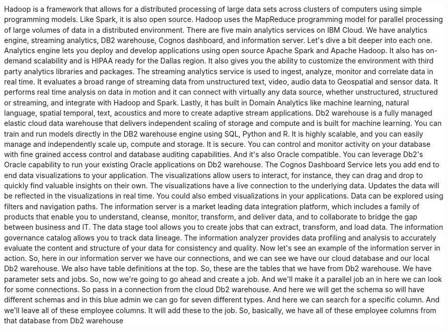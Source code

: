 Hadoop is a framework that allows for a distributed processing of large data sets across clusters
of computers using simple programming models.
Like Spark, it is also open source.
Hadoop uses the MapReduce programming model for parallel processing of large volumes of
data in a distributed environment.
There are five main analytics services on IBM Cloud.
We have analytics engine, streaming analytics, DB2 warehouse, Cognos dashboard, and information
server.
Let's dive a bit deeper into each one.
Analytics engine lets you deploy and develop applications using open source Apache Spark
and Apache Hadoop.
It also has on-demand scalability and is HIPAA ready for the Dallas region.
It also gives you the ability to customize the environment with third party analytics
libraries and packages.
The streaming analytics service is used to ingest, analyze, monitor and correlate data
in real time.
It evaluates a broad range of streaming data from unstructured text, video, audio data
to Geospatial and sensor data.
It performs real time analysis on data in motion and it can connect with virtually any
data source, whether unstructured, structured or streaming, and integrate with Hadoop and
Spark.
Lastly, it has built in Domain Analytics like machine learning, natural language, spatial
temporal, text, acoustics and more to create adaptive stream applications.
Db2 warehouse is a fully managed elastic cloud data warehouse that delivers independent scaling
of storage and compute and is built for machine learning.
You can train and run models directly in the DB2 warehouse engine using SQL, Python and
R.
It is highly scalable, and you can easily manage and independently scale up, compute
and storage.
It is secure.
You can control and monitor activity on your database with fine grained access control
and database auditing capabilities.
And it's also Oracle compatible.
You can leverage Db2's Oracle capability to run your existing Oracle applications on Db2
warehouse.
The Cognos Dashboard Service lets you add end to end data visualizations to your application.
The visualizations allow users to interact, for instance, they can drag and drop to quickly
find valuable insights on their own.
The visualizations have a live connection to the underlying data.
Updates the data will be reflected in the visualizations in real time.
You could also embed visualizations in your applications.
Data can be explored using filters and navigation paths.
The information server is a market leading data integration platform, which includes
a family of products that enable you to understand, cleanse, monitor, transform, and deliver data,
and to collaborate to bridge the gap between business and IT.
The data stage tool allows you to create jobs that can extract, transform, and load data.
The information governance catalog allows you to track data lineage.
The information analyzer provides data profiling and analysis to accurately evaluate the content
and structure of your data for consistency and quality.
Now let's see an example of the information server in action.
So, here in our information server we have our connections, and we can see we have our
cloud database and our local Db2 warehouse.
We also have table definitions at the top.
So, these are the tables that we have from Db2 warehouse.
We have parameter sets and jobs.
So, now we're going to go ahead and create a job.
And we'll make it a parallel job an in here we can look for some connections.
So pass in a connection from the cloud Db2 warehouse.
And here we will get the schema so will have different schemas and in this blue admin we
can go for seven different types.
And here we can search for a specific column.
And we'll leave all of these employee columns.
It will add these to the job.
So, basically, we have all of these employee columns from that database from Db2 warehouse